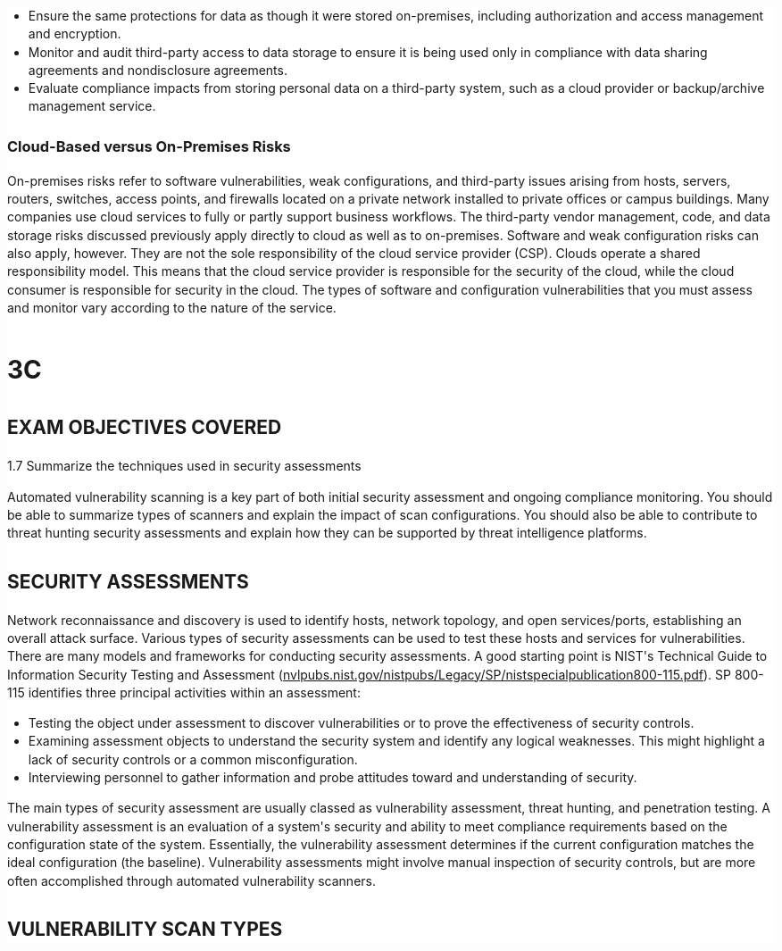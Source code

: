 -   Ensure the same protections for data as though it were stored on-premises, including authorization and access management and encryption.
-   Monitor and audit third-party access to data storage to ensure it is being used only in compliance with data sharing agreements and nondisclosure agreements.
-   Evaluate compliance impacts from storing personal data on a third-party system, such as a cloud provider or backup/archive management service.

### Cloud-Based versus On-Premises Risks

On-premises risks refer to software vulnerabilities, weak configurations, and third-party issues arising from hosts, servers, routers, switches, access points, and firewalls located on a private network installed to private offices or campus buildings. Many companies use cloud services to fully or partly support business workflows. The third-party vendor management, code, and data storage risks discussed previously apply directly to cloud as well as to on-premises. Software and weak configuration risks can also apply, however. They are not the sole responsibility of the cloud service provider (CSP). Clouds operate a shared responsibility model. This means that the cloud service provider is responsible for the security of the cloud, while the cloud consumer is responsible for security in the cloud. The types of software and configuration vulnerabilities that you must assess and monitor vary according to the nature of the service.
# 3C
## EXAM OBJECTIVES COVERED

1.7 Summarize the techniques used in security assessments

Automated vulnerability scanning is a key part of both initial security assessment and ongoing compliance monitoring. You should be able to summarize types of scanners and explain the impact of scan configurations. You should also be able to contribute to threat hunting security assessments and explain how they can be supported by threat intelligence platforms.

## SECURITY ASSESSMENTS

Network reconnaissance and discovery is used to identify hosts, network topology, and open services/ports, establishing an overall attack surface. Various types of security assessments can be used to test these hosts and services for vulnerabilities. There are many models and frameworks for conducting security assessments. A good starting point is NIST's Technical Guide to Information Security Testing and Assessment ([nvlpubs.nist.gov/nistpubs/Legacy/SP/nistspecialpublication800-115.pdf](https://wmx-api-production.s3.amazonaws.com/courses/5731/supplementary/nistspecialpublication800-115.pdf)). SP 800-115 identifies three principal activities within an assessment:

-   Testing the object under assessment to discover vulnerabilities or to prove the effectiveness of security controls.
-   Examining assessment objects to understand the security system and identify any logical weaknesses. This might highlight a lack of security controls or a common misconfiguration.
-   Interviewing personnel to gather information and probe attitudes toward and understanding of security.

The main types of security assessment are usually classed as vulnerability assessment, threat hunting, and penetration testing. A vulnerability assessment is an evaluation of a system's security and ability to meet compliance requirements based on the configuration state of the system. Essentially, the vulnerability assessment determines if the current configuration matches the ideal configuration (the baseline). Vulnerability assessments might involve manual inspection of security controls, but are more often accomplished through automated vulnerability scanners.
## VULNERABILITY SCAN TYPES
